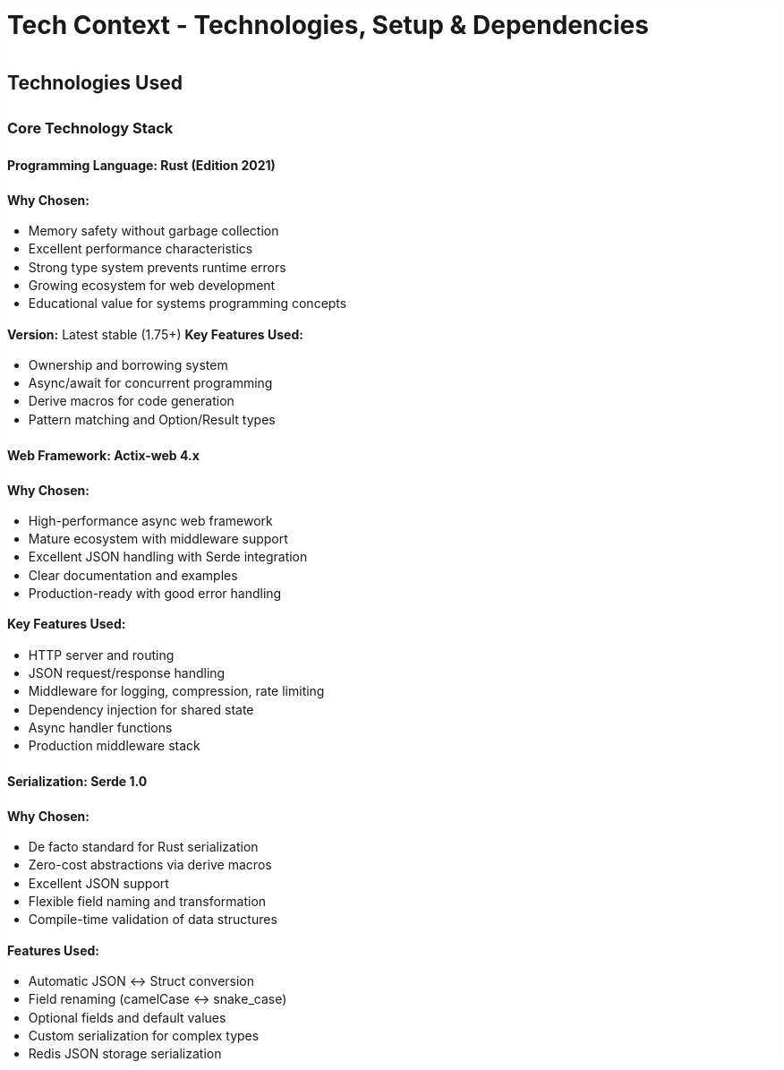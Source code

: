 # Tech Context - Technologies, Setup & Dependencies

## Technologies Used

### Core Technology Stack

#### Programming Language: Rust (Edition 2021)
**Why Chosen:**
- Memory safety without garbage collection
- Excellent performance characteristics  
- Strong type system prevents runtime errors
- Growing ecosystem for web development
- Educational value for systems programming concepts

**Version:** Latest stable (1.75+)
**Key Features Used:**
- Ownership and borrowing system
- Async/await for concurrent programming
- Derive macros for code generation
- Pattern matching and Option/Result types

#### Web Framework: Actix-web 4.x
**Why Chosen:**
- High-performance async web framework
- Mature ecosystem with middleware support
- Excellent JSON handling with Serde integration
- Clear documentation and examples
- Production-ready with good error handling

**Key Features Used:**
- HTTP server and routing
- JSON request/response handling
- Middleware for logging, compression, rate limiting
- Dependency injection for shared state
- Async handler functions
- Production middleware stack

#### Serialization: Serde 1.0
**Why Chosen:**
- De facto standard for Rust serialization
- Zero-cost abstractions via derive macros
- Excellent JSON support
- Flexible field naming and transformation
- Compile-time validation of data structures

**Features Used:**
- Automatic JSON ↔ Struct conversion
- Field renaming (camelCase ↔ snake_case)
- Optional fields and default values
- Custom serialization for complex types
- Redis JSON storage serialization
